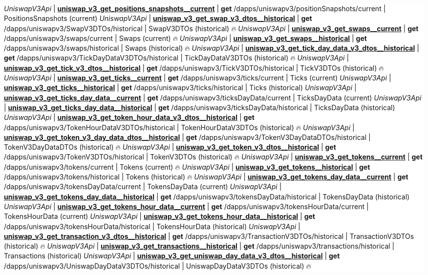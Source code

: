 *UniswapV3Api* | [**uniswap_v3_get_positions_snapshots__current**](docs/apis/tags/UniswapV3Api.md#uniswap_v3_get_positions_snapshots__current) | **get** /dapps/uniswapv3/positionSnapshots/current | PositionsSnapshots (current)
*UniswapV3Api* | [**uniswap_v3_get_swap_v3_dtos__historical**](docs/apis/tags/UniswapV3Api.md#uniswap_v3_get_swap_v3_dtos__historical) | **get** /dapps/uniswapv3/SwapV3DTOs/historical | SwapV3DTOs (historical) 🔥
*UniswapV3Api* | [**uniswap_v3_get_swaps__current**](docs/apis/tags/UniswapV3Api.md#uniswap_v3_get_swaps__current) | **get** /dapps/uniswapv3/swaps/current | Swaps (current) 🔥
*UniswapV3Api* | [**uniswap_v3_get_swaps__historical**](docs/apis/tags/UniswapV3Api.md#uniswap_v3_get_swaps__historical) | **get** /dapps/uniswapv3/swaps/historical | Swaps (historical) 🔥
*UniswapV3Api* | [**uniswap_v3_get_tick_day_data_v3_dtos__historical**](docs/apis/tags/UniswapV3Api.md#uniswap_v3_get_tick_day_data_v3_dtos__historical) | **get** /dapps/uniswapv3/TickDayDataV3DTOs/historical | TickDayDataV3DTOs (historical) 🔥
*UniswapV3Api* | [**uniswap_v3_get_tick_v3_dtos__historical**](docs/apis/tags/UniswapV3Api.md#uniswap_v3_get_tick_v3_dtos__historical) | **get** /dapps/uniswapv3/TickV3DTOs/historical | TickV3DTOs (historical) 🔥
*UniswapV3Api* | [**uniswap_v3_get_ticks__current**](docs/apis/tags/UniswapV3Api.md#uniswap_v3_get_ticks__current) | **get** /dapps/uniswapv3/ticks/current | Ticks (current)
*UniswapV3Api* | [**uniswap_v3_get_ticks__historical**](docs/apis/tags/UniswapV3Api.md#uniswap_v3_get_ticks__historical) | **get** /dapps/uniswapv3/ticks/historical | Ticks (historical)
*UniswapV3Api* | [**uniswap_v3_get_ticks_day_data__current**](docs/apis/tags/UniswapV3Api.md#uniswap_v3_get_ticks_day_data__current) | **get** /dapps/uniswapv3/ticksDayData/current | TicksDayData (current)
*UniswapV3Api* | [**uniswap_v3_get_ticks_day_data__historical**](docs/apis/tags/UniswapV3Api.md#uniswap_v3_get_ticks_day_data__historical) | **get** /dapps/uniswapv3/ticksDayData/historical | TicksDayData (historical)
*UniswapV3Api* | [**uniswap_v3_get_token_hour_data_v3_dtos__historical**](docs/apis/tags/UniswapV3Api.md#uniswap_v3_get_token_hour_data_v3_dtos__historical) | **get** /dapps/uniswapv3/TokenHourDataV3DTOs/historical | TokenHourDataV3DTOs (historical) 🔥
*UniswapV3Api* | [**uniswap_v3_get_token_v3_day_data_dtos__historical**](docs/apis/tags/UniswapV3Api.md#uniswap_v3_get_token_v3_day_data_dtos__historical) | **get** /dapps/uniswapv3/TokenV3DayDataDTOs/historical | TokenV3DayDataDTOs (historical) 🔥
*UniswapV3Api* | [**uniswap_v3_get_token_v3_dtos__historical**](docs/apis/tags/UniswapV3Api.md#uniswap_v3_get_token_v3_dtos__historical) | **get** /dapps/uniswapv3/TokenV3DTOs/historical | TokenV3DTOs (historical) 🔥
*UniswapV3Api* | [**uniswap_v3_get_tokens__current**](docs/apis/tags/UniswapV3Api.md#uniswap_v3_get_tokens__current) | **get** /dapps/uniswapv3/tokens/current | Tokens (current) 🔥
*UniswapV3Api* | [**uniswap_v3_get_tokens__historical**](docs/apis/tags/UniswapV3Api.md#uniswap_v3_get_tokens__historical) | **get** /dapps/uniswapv3/tokens/historical | Tokens (historical) 🔥
*UniswapV3Api* | [**uniswap_v3_get_tokens_day_data__current**](docs/apis/tags/UniswapV3Api.md#uniswap_v3_get_tokens_day_data__current) | **get** /dapps/uniswapv3/tokensDayData/current | TokensDayData (current)
*UniswapV3Api* | [**uniswap_v3_get_tokens_day_data__historical**](docs/apis/tags/UniswapV3Api.md#uniswap_v3_get_tokens_day_data__historical) | **get** /dapps/uniswapv3/tokensDayData/historical | TokensDayData (historical)
*UniswapV3Api* | [**uniswap_v3_get_tokens_hour_data__current**](docs/apis/tags/UniswapV3Api.md#uniswap_v3_get_tokens_hour_data__current) | **get** /dapps/uniswapv3/tokensHourData/current | TokensHourData (current)
*UniswapV3Api* | [**uniswap_v3_get_tokens_hour_data__historical**](docs/apis/tags/UniswapV3Api.md#uniswap_v3_get_tokens_hour_data__historical) | **get** /dapps/uniswapv3/tokensHourData/historical | TokensHourData (historical)
*UniswapV3Api* | [**uniswap_v3_get_transaction_v3_dtos__historical**](docs/apis/tags/UniswapV3Api.md#uniswap_v3_get_transaction_v3_dtos__historical) | **get** /dapps/uniswapv3/TransactionV3DTOs/historical | TransactionV3DTOs (historical) 🔥
*UniswapV3Api* | [**uniswap_v3_get_transactions__historical**](docs/apis/tags/UniswapV3Api.md#uniswap_v3_get_transactions__historical) | **get** /dapps/uniswapv3/transactions/historical | Transactions (historical)
*UniswapV3Api* | [**uniswap_v3_get_uniswap_day_data_v3_dtos__historical**](docs/apis/tags/UniswapV3Api.md#uniswap_v3_get_uniswap_day_data_v3_dtos__historical) | **get** /dapps/uniswapv3/UniswapDayDataV3DTOs/historical | UniswapDayDataV3DTOs (historical) 🔥
